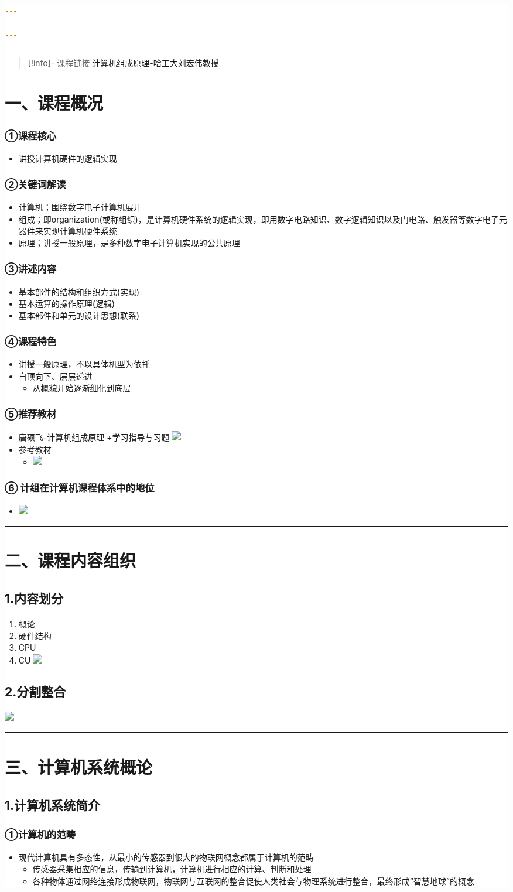 ```yaml
---

---
```

---
> [!info]- 课程链接
> [计算机组成原理-哈工大刘宏伟教授](https://www.bilibili.com/video/BV1Xu411r7Vz/?p=1&vd_source=a1d64ca1ba2129f594954cdd4e9c4db4)
# 一、课程概况
### ①课程核心
- 讲授计算机硬件的逻辑实现
### ②关键词解读
- 计算机；围绕数字电子计算机展开
- 组成；即organization(或称组织)，是计算机硬件系统的逻辑实现，即用数字电路知识、数字逻辑知识以及门电路、触发器等数字电子元器件来实现计算机硬件系统
- 原理；讲授一般原理，是多种数字电子计算机实现的公共原理
### ③讲述内容
- 基本部件的结构和组织方式(实现)
- 基本运算的操作原理(逻辑)
- 基本部件和单元的设计思想(联系)
### ④课程特色
- 讲授一般原理，不以具体机型为依托
- 自顶向下、层层递进
	- 从概貌开始逐渐细化到底层
### ⑤推荐教材
- 唐硕飞-计算机组成原理 +学习指导与习题
	  ![](20250514170933127.png)
- 参考教材
	- ![](20250514170949536.png)
### ⑥ 计组在计算机课程体系中的地位
- ![](20250514171012680.png)
___
# 二、课程内容组织
## 1.内容划分
1. 概论
2. 硬件结构
3. CPU
4. CU
![](20250514171048431.png)
## 2.分割整合
![](20250514190722195.png)
___
# 三、计算机系统概论
## 1.计算机系统简介
### ①计算机的范畴
- 现代计算机具有多态性，从最小的传感器到很大的物联网概念都属于计算机的范畴
	- 传感器采集相应的信息，传输到计算机，计算机进行相应的计算、判断和处理
	- 各种物体通过网络连接形成物联网，物联网与互联网的整合促使人类社会与物理系统进行整合，最终形成“智慧地球”的概念